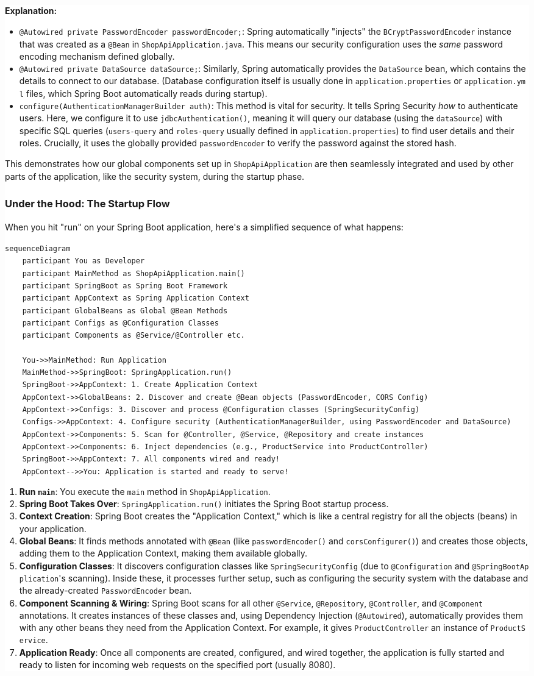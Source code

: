 
**Explanation:**
*   `@Autowired private PasswordEncoder passwordEncoder;`: Spring automatically "injects" the `BCryptPasswordEncoder` instance that was created as a `@Bean` in `ShopApiApplication.java`. This means our security configuration uses the *same* password encoding mechanism defined globally.
*   `@Autowired private DataSource dataSource;`: Similarly, Spring automatically provides the `DataSource` bean, which contains the details to connect to our database. (Database configuration itself is usually done in `application.properties` or `application.yml` files, which Spring Boot automatically reads during startup).
*   `configure(AuthenticationManagerBuilder auth)`: This method is vital for security. It tells Spring Security *how* to authenticate users. Here, we configure it to use `jdbcAuthentication()`, meaning it will query our database (using the `dataSource`) with specific SQL queries (`users-query` and `roles-query` usually defined in `application.properties`) to find user details and their roles. Crucially, it uses the globally provided `passwordEncoder` to verify the password against the stored hash.

This demonstrates how our global components set up in `ShopApiApplication` are then seamlessly integrated and used by other parts of the application, like the security system, during the startup phase.

### Under the Hood: The Startup Flow

When you hit "run" on your Spring Boot application, here's a simplified sequence of what happens:

```mermaid
sequenceDiagram
    participant You as Developer
    participant MainMethod as ShopApiApplication.main()
    participant SpringBoot as Spring Boot Framework
    participant AppContext as Spring Application Context
    participant GlobalBeans as Global @Bean Methods
    participant Configs as @Configuration Classes
    participant Components as @Service/@Controller etc.

    You->>MainMethod: Run Application
    MainMethod->>SpringBoot: SpringApplication.run()
    SpringBoot->>AppContext: 1. Create Application Context
    AppContext->>GlobalBeans: 2. Discover and create @Bean objects (PasswordEncoder, CORS Config)
    AppContext->>Configs: 3. Discover and process @Configuration classes (SpringSecurityConfig)
    Configs->>AppContext: 4. Configure security (AuthenticationManagerBuilder, using PasswordEncoder and DataSource)
    AppContext->>Components: 5. Scan for @Controller, @Service, @Repository and create instances
    AppContext->>Components: 6. Inject dependencies (e.g., ProductService into ProductController)
    SpringBoot->>AppContext: 7. All components wired and ready!
    AppContext-->>You: Application is started and ready to serve!
```

1.  **Run `main`**: You execute the `main` method in `ShopApiApplication`.
2.  **Spring Boot Takes Over**: `SpringApplication.run()` initiates the Spring Boot startup process.
3.  **Context Creation**: Spring Boot creates the "Application Context," which is like a central registry for all the objects (beans) in your application.
4.  **Global Beans**: It finds methods annotated with `@Bean` (like `passwordEncoder()` and `corsConfigurer()`) and creates those objects, adding them to the Application Context, making them available globally.
5.  **Configuration Classes**: It discovers configuration classes like `SpringSecurityConfig` (due to `@Configuration` and `@SpringBootApplication`'s scanning). Inside these, it processes further setup, such as configuring the security system with the database and the already-created `PasswordEncoder` bean.
6.  **Component Scanning & Wiring**: Spring Boot scans for all other `@Service`, `@Repository`, `@Controller`, and `@Component` annotations. It creates instances of these classes and, using Dependency Injection (`@Autowired`), automatically provides them with any other beans they need from the Application Context. For example, it gives `ProductController` an instance of `ProductService`.
7.  **Application Ready**: Once all components are created, configured, and wired together, the application is fully started and ready to listen for incoming web requests on the specified port (usually 8080).